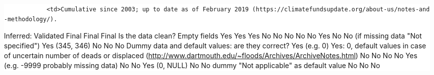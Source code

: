 				<td>Cumulative since 2003; up to date as of February 2019 (https://climatefundsupdate.org/about-us/notes-and-methodology/).

Inferred: Validated</td>
				<td>Final</td>
				<td>Final</td>
				<td>Final</td>
			</tr>
			<tr>
				<td>Is the data clean?</td>
				<td></td>
				<td></td>
				<td></td>
				<td></td>
				<td></td>
				<td></td>
				<td></td>
				<td></td>
				<td></td>
				<td></td>
				<td></td>
				<td></td>
				<td></td>
				<td></td>
				<td></td>
			</tr>
			<tr>
				<td>Empty fields</td>
				<td>Yes</td>
				<td>Yes</td>
				<td>Yes</td>
				<td>No</td>
				<td>No</td>
				<td>No</td>
				<td>No</td>
				<td>No</td>
				<td>Yes</td>
				<td>No</td>
				<td>No (if missing data "Not specified")</td>
				<td>Yes (345, 346)</td>
				<td>No</td>
				<td>No</td>
				<td>No</td>
			</tr>
			<tr>
				<td>Dummy data and default values: are they correct?</td>
				<td>Yes (e.g. 0)</td>
				<td>Yes: 0, default values in case of uncertain number of deads or displaced (http://www.dartmouth.edu/~floods/Archives/ArchiveNotes.html)</td>
				<td>No</td>
				<td>No</td>
				<td>No</td>
				<td>No</td>
				<td>Yes (e.g. -9999 probably missing data)</td>
				<td>No</td>
				<td>No</td>
				<td>Yes (0, NULL)</td>
				<td>No</td>
				<td>No dummy
"Not applicable" as default value</td>
				<td>No</td>
				<td>No</td>
				<td>No</td>
			</tr>